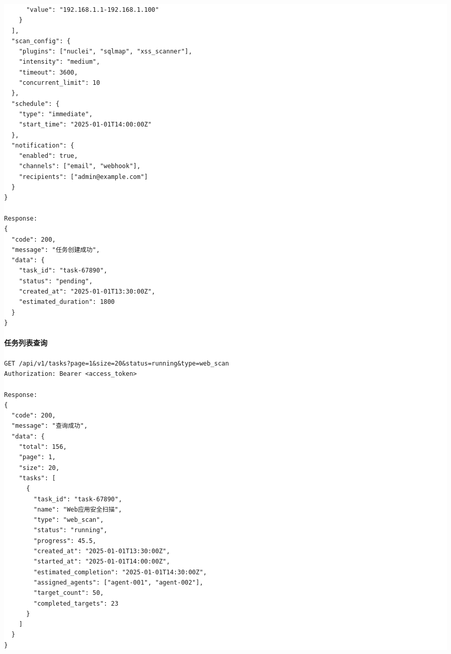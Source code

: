 ```http
      "value": "192.168.1.1-192.168.1.100"
    }
  ],
  "scan_config": {
    "plugins": ["nuclei", "sqlmap", "xss_scanner"],
    "intensity": "medium",
    "timeout": 3600,
    "concurrent_limit": 10
  },
  "schedule": {
    "type": "immediate",
    "start_time": "2025-01-01T14:00:00Z"
  },
  "notification": {
    "enabled": true,
    "channels": ["email", "webhook"],
    "recipients": ["admin@example.com"]
  }
}

Response:
{
  "code": 200,
  "message": "任务创建成功",
  "data": {
    "task_id": "task-67890",
    "status": "pending",
    "created_at": "2025-01-01T13:30:00Z",
    "estimated_duration": 1800
  }
}
```

#### 任务列表查询
```http
GET /api/v1/tasks?page=1&size=20&status=running&type=web_scan
Authorization: Bearer <access_token>

Response:
{
  "code": 200,
  "message": "查询成功",
  "data": {
    "total": 156,
    "page": 1,
    "size": 20,
    "tasks": [
      {
        "task_id": "task-67890",
        "name": "Web应用安全扫描",
        "type": "web_scan",
        "status": "running",
        "progress": 45.5,
        "created_at": "2025-01-01T13:30:00Z",
        "started_at": "2025-01-01T14:00:00Z",
        "estimated_completion": "2025-01-01T14:30:00Z",
        "assigned_agents": ["agent-001", "agent-002"],
        "target_count": 50,
        "completed_targets": 23
      }
    ]
  }
}
```